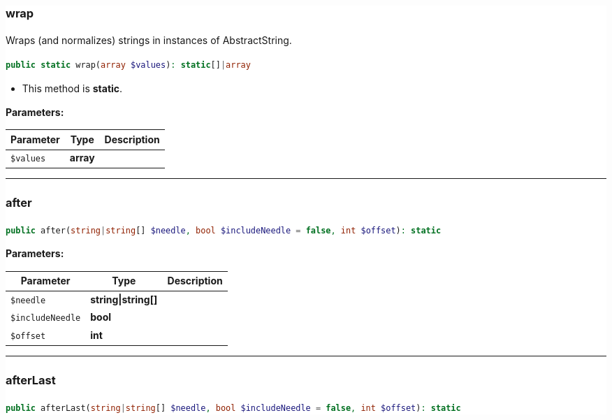 ### wrap

Wraps (and normalizes) strings in instances of AbstractString.

```php
public static wrap(array $values): static[]|array
```



* This method is **static**.




**Parameters:**

| Parameter | Type | Description |
|-----------|------|-------------|
| `$values` | **array** |  |




***

### after



```php
public after(string|string[] $needle, bool $includeNeedle = false, int $offset): static
```








**Parameters:**

| Parameter | Type | Description |
|-----------|------|-------------|
| `$needle` | **string&#124;string[]** |  |
| `$includeNeedle` | **bool** |  |
| `$offset` | **int** |  |




***

### afterLast



```php
public afterLast(string|string[] $needle, bool $includeNeedle = false, int $offset): static
```



